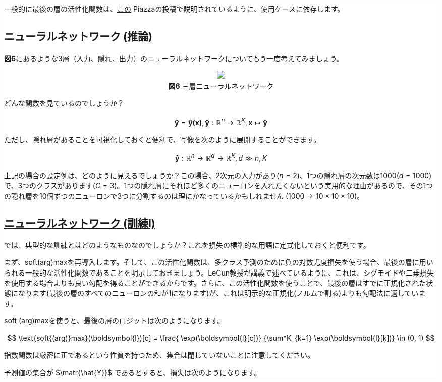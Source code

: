 一般的に最後の層の活性化関数は、[この](https://piazza.com/class/k5spqaanqk51ks?cid=36) Piazzaの投稿で説明されているように、使用ケースに依存します。




## ニューラルネットワーク (推論)

**図6**にあるような3層（入力、隠れ、出力）のニューラルネットワークについてもう一度考えてみましょう。



<center>
<img src="{{site.baseurl}}/images/week02/02-3/2-layer-inference.png" height="250px"/><br>
<b>図6</b> 三層ニューラルネットワーク
</center>


どんな関数を見ているのでしょうか？

$$
\boldsymbol {\hat{y}} = \boldsymbol{\hat{y}(x)}, \boldsymbol{\hat{y}}: \mathbb{R}^n \rightarrow \mathbb{R}^K, \boldsymbol{x} \mapsto \boldsymbol{\hat{y}}
$$


ただし、隠れ層があることを可視化しておくと便利で、写像を次のように展開することができます。

$$
\boldsymbol{\hat{y}}: \mathbb{R}^{n} \rightarrow \mathbb{R}^d \rightarrow \mathbb{R}^K, d \gg n, K
$$



上記の場合の設定例は、どのように見えるでしょうか？この場合、2次元の入力があり($n=2$)、1つの隠れ層の次元数は1000($d = 1000$)で、3つのクラスがあります($C=3$)。1つの隠れ層にそれほど多くのニューロンを入れたくないという実用的な理由があるので、その1つの隠れ層を10個ずつのニューロンで3つに分割するのは理にかなっているかもしれません ($1000 \rightarrow 10 \times 10 \times 10$)。



## [ニューラルネットワーク (訓練I)](https://www.youtube.com/watch?v=WAn6lip5oWk&t=822s)


では、典型的な訓練とはどのようなものなのでしょうか？これを損失の標準的な用語に定式化しておくと便利です。

まず、soft(arg)maxを再導入します。そして、この活性化関数は、多クラス予測のために負の対数尤度損失を使う場合、最後の層に用いられる一般的な活性化関数であることを明示しておきましょう。LeCun教授が講義で述べているように、これは、シグモイドや二乗損失を使用する場合よりも良い勾配を得ることができるからです。さらに、この活性化関数を使うことで、最後の層はすでに正規化された状態になります(最後の層のすべてのニューロンの和が1になります)が、これは明示的な正規化(ノルムで割る)よりも勾配法に適しています。

soft (arg)maxを使うと、最後の層のロジットは次のようになります。

$$
\text{soft{(arg)}max}(\boldsymbol{l})[c] = \frac{ \exp(\boldsymbol{l}[c])}   {\sum^K_{k=1} \exp(\boldsymbol{l}[k])}  \in (0, 1)
$$


指数関数は厳密に正であるという性質を持つため、集合は閉じていないことに注意してください。

予測値の集合が $\matr{\hat{Y}}$ であるとすると、損失は次のようになります。
